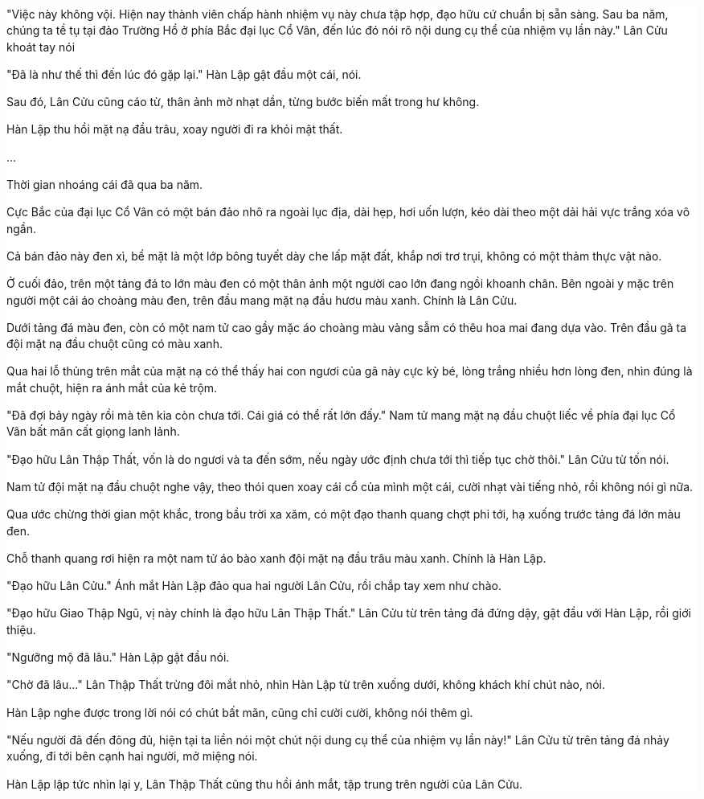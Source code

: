 "Việc này không vội. Hiện nay thành viên chấp hành nhiệm vụ này chưa tập hợp, đạo hữu cứ chuẩn bị sẵn sàng. Sau ba năm, chúng ta tề tụ tại đảo Trường Hồ ở phía Bắc đại lục Cổ Vân, đến lúc đó nói rõ nội dung cụ thể của nhiệm vụ lần này." Lân Cửu khoát tay nói

"Đã là như thế thì đến lúc đó gặp lại." Hàn Lập gật đầu một cái, nói.

Sau đó, Lân Cửu cũng cáo từ, thân ảnh mờ nhạt dần, từng bước biến mất trong hư không.

Hàn Lập thu hồi mặt nạ đầu trâu, xoay người đi ra khỏi mật thất.

...

Thời gian nhoáng cái đã qua ba năm.

Cực Bắc của đại lục Cổ Vân có một bán đảo nhô ra ngoài lục địa, dài hẹp, hơi uốn lượn, kéo dài theo một dải hải vực trắng xóa vô ngần.

Cả bán đảo này đen xì, bề mặt là một lớp bông tuyết dày che lấp mặt đất, khắp nơi trơ trụi, không có một thảm thực vật nào.

Ở cuối đảo, trên một tảng đá to lớn màu đen có một thân ảnh một người cao lớn đang ngồi khoanh chân. Bên ngoài y mặc trên người một cái áo choàng màu đen, trên đầu mang mặt nạ đầu hươu màu xanh. Chính là Lân Cửu.

Dưới tảng đá màu đen, còn có một nam tử cao gầy mặc áo choàng màu vàng sẫm có thêu hoa mai đang dựa vào. Trên đầu gã ta đội mặt nạ đầu chuột cũng có màu xanh.

Qua hai lỗ thủng trên mắt của mặt nạ có thể thấy hai con ngươi của gã này cực kỳ bé, lòng trắng nhiều hơn lòng đen, nhìn đúng là mắt chuột, hiện ra ánh mắt của kẻ trộm.

"Đã đợi bảy ngày rồi mà tên kia còn chưa tới. Cái giá có thể rất lớn đấy." Nam tử mang mặt nạ đầu chuột liếc về phía đại lục Cổ Vân bất mãn cất giọng lanh lảnh.

"Đạo hữu Lân Thập Thất, vốn là do ngươi và ta đến sớm, nếu ngày ước định chưa tới thì tiếp tục chờ thôi." Lân Cửu từ tốn nói.

Nam tử đội mặt nạ đầu chuột nghe vậy, theo thói quen xoay cái cổ của mình một cái, cười nhạt vài tiếng nhỏ, rồi không nói gì nữa.

Qua ước chừng thời gian một khắc, trong bầu trời xa xăm, có một đạo thanh quang chợt phi tới, hạ xuống trước tảng đá lớn màu đen.

Chỗ thanh quang rơi hiện ra một nam tử áo bào xanh đội mặt nạ đầu trâu màu xanh. Chính là Hàn Lập.

"Đạo hữu Lân Cửu." Ánh mắt Hàn Lập đảo qua hai người Lân Cửu, rồi chắp tay xem như chào.

"Đạo hữu Giao Thập Ngũ, vị này chính là đạo hữu Lân Thập Thất." Lân Cửu từ trên tảng đá đứng dậy, gật đầu với Hàn Lập, rồi giới thiệu.

"Ngưỡng mộ đã lâu." Hàn Lập gật đầu nói.

"Chờ đã lâu..." Lân Thập Thất trừng đôi mắt nhỏ, nhìn Hàn Lập từ trên xuống dưới, không khách khí chút nào, nói.

Hàn Lập nghe được trong lời nói có chút bất mãn, cũng chỉ cười cười, không nói thêm gì.

"Nếu người đã đến đông đủ, hiện tại ta liền nói một chút nội dung cụ thể của nhiệm vụ lần này!" Lân Cửu từ trên tảng đá nhảy xuống, đi tới bên cạnh hai người, mở miệng nói.

Hàn Lập lập tức nhìn lại y, Lân Thập Thất cũng thu hồi ánh mắt, tập trung trên người của Lân Cửu.
